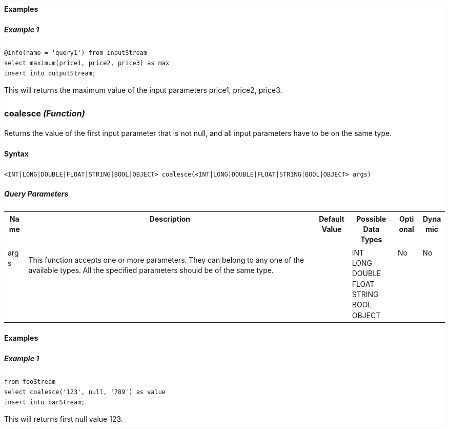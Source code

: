 

#### Examples

##### Example 1

```
@info(name = 'query1') from inputStream
select maximum(price1, price2, price3) as max
insert into outputStream;
```
<p style="word-wrap: break-word">This will returns the maximum value of the input parameters price1, price2, price3.</p>

### coalesce _(Function)_

<p style="word-wrap: break-word">Returns the value of the first input parameter that is not null, and all input parameters have to be on the same type.</p>

#### Syntax

```
<INT|LONG|DOUBLE|FLOAT|STRING|BOOL|OBJECT> coalesce(<INT|LONG|DOUBLE|FLOAT|STRING|BOOL|OBJECT> args)
```

##### Query Parameters

<table>
    <tr>
        <th>Name</th>
        <th>Description</th>
        <th>Default Value</th>
        <th>Possible Data Types</th>
        <th>Optional</th>
        <th>Dynamic</th>
    </tr>
    <tr>
        <td valign="top">args</td>
        <td valign="top"><p style="word-wrap: break-word">This function accepts one or more parameters. They can belong to any one of the available types. All the specified parameters should be of the same type.</p></td>
        <td valign="top"></td>
        <td valign="top">INT<br>LONG<br>DOUBLE<br>FLOAT<br>STRING<br>BOOL<br>OBJECT</td>
        <td valign="top">No</td>
        <td valign="top">No</td>
    </tr>
</table>



#### Examples

##### Example 1

```
from fooStream
select coalesce('123', null, '789') as value
insert into barStream;
```
<p style="word-wrap: break-word">This will returns first null value 123.</p>
